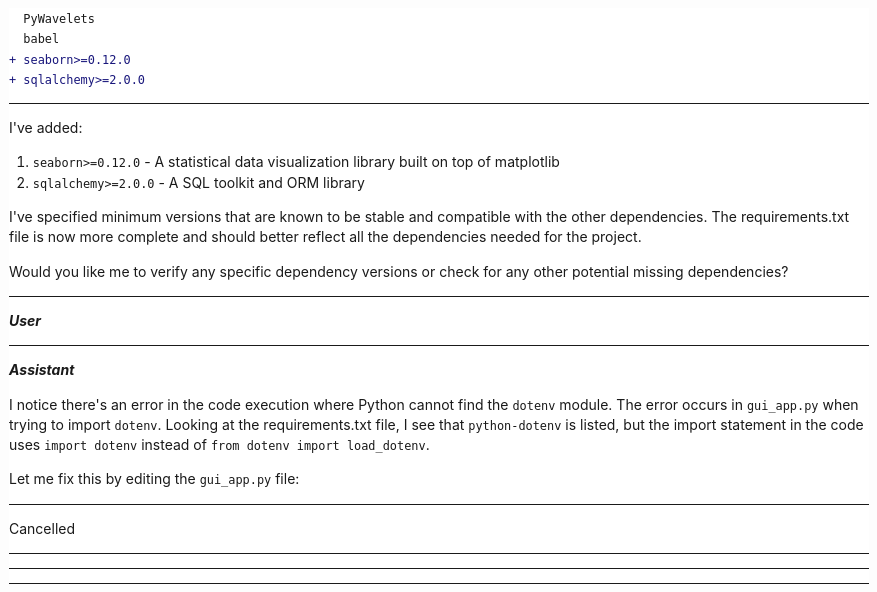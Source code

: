```diff
  PyWavelets
  babel
+ seaborn>=0.12.0
+ sqlalchemy>=2.0.0
```

---

I've added:
1. `seaborn>=0.12.0` - A statistical data visualization library built on top of matplotlib
2. `sqlalchemy>=2.0.0` - A SQL toolkit and ORM library

I've specified minimum versions that are known to be stable and compatible with the other dependencies. The requirements.txt file is now more complete and should better reflect all the dependencies needed for the project.

Would you like me to verify any specific dependency versions or check for any other potential missing dependencies?

---

_**User**_



---

_**Assistant**_

I notice there's an error in the code execution where Python cannot find the `dotenv` module. The error occurs in `gui_app.py` when trying to import `dotenv`. Looking at the requirements.txt file, I see that `python-dotenv` is listed, but the import statement in the code uses `import dotenv` instead of `from dotenv import load_dotenv`.

Let me fix this by editing the `gui_app.py` file:

---

Cancelled

---



---



---

